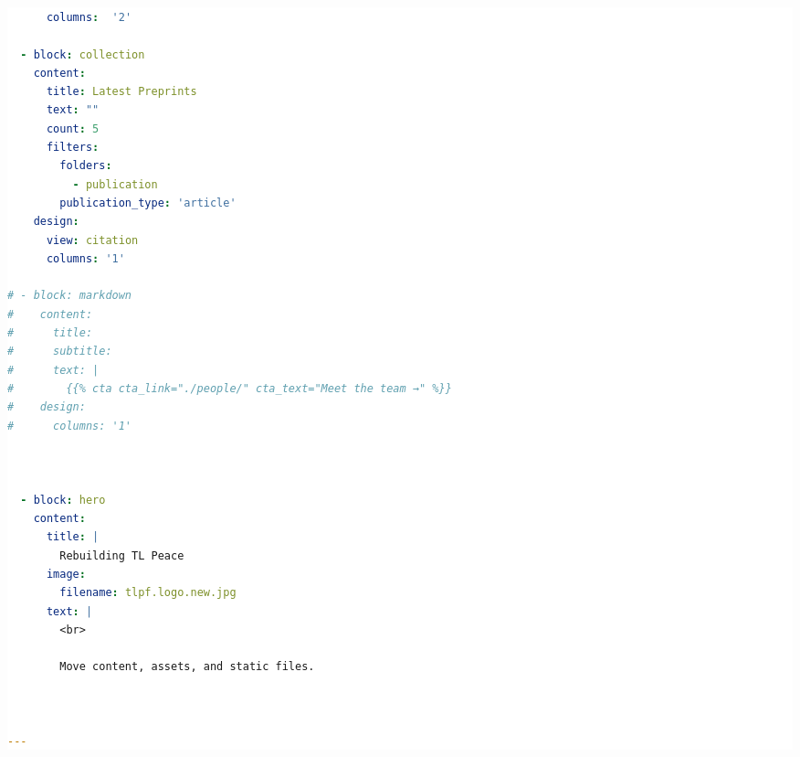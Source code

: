 ```yaml
      columns:  '2'

  - block: collection
    content:
      title: Latest Preprints
      text: ""
      count: 5
      filters:
        folders:
          - publication
        publication_type: 'article'
    design:
      view: citation
      columns: '1'

# - block: markdown
#    content:
#      title:
#      subtitle:
#      text: |
#        {{% cta cta_link="./people/" cta_text="Meet the team →" %}}
#    design:
#      columns: '1'


    
  - block: hero
    content:
      title: |
        Rebuilding TL Peace
      image:
        filename: tlpf.logo.new.jpg
      text: |
        <br>
        
        Move content, assets, and static files.

  
  
---
```

